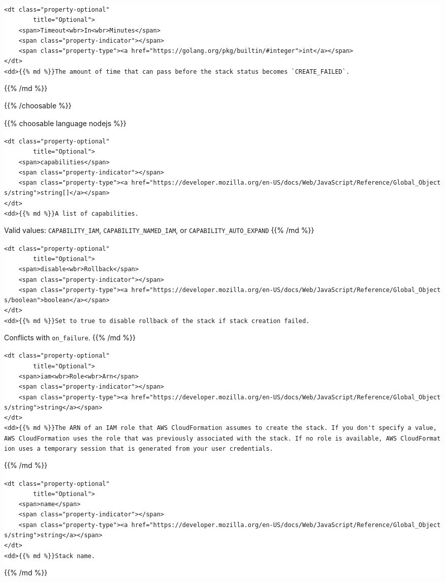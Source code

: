     <dt class="property-optional"
            title="Optional">
        <span>Timeout<wbr>In<wbr>Minutes</span>
        <span class="property-indicator"></span>
        <span class="property-type"><a href="https://golang.org/pkg/builtin/#integer">int</a></span>
    </dt>
    <dd>{{% md %}}The amount of time that can pass before the stack status becomes `CREATE_FAILED`.
{{% /md %}}</dd>

</dl>
{{% /choosable %}}


{{% choosable language nodejs %}}
<dl class="resources-properties">

    <dt class="property-optional"
            title="Optional">
        <span>capabilities</span>
        <span class="property-indicator"></span>
        <span class="property-type"><a href="https://developer.mozilla.org/en-US/docs/Web/JavaScript/Reference/Global_Objects/string">string[]</a></span>
    </dt>
    <dd>{{% md %}}A list of capabilities.
Valid values: `CAPABILITY_IAM`, `CAPABILITY_NAMED_IAM`, or `CAPABILITY_AUTO_EXPAND`
{{% /md %}}</dd>

    <dt class="property-optional"
            title="Optional">
        <span>disable<wbr>Rollback</span>
        <span class="property-indicator"></span>
        <span class="property-type"><a href="https://developer.mozilla.org/en-US/docs/Web/JavaScript/Reference/Global_Objects/boolean">boolean</a></span>
    </dt>
    <dd>{{% md %}}Set to true to disable rollback of the stack if stack creation failed.
Conflicts with `on_failure`.
{{% /md %}}</dd>

    <dt class="property-optional"
            title="Optional">
        <span>iam<wbr>Role<wbr>Arn</span>
        <span class="property-indicator"></span>
        <span class="property-type"><a href="https://developer.mozilla.org/en-US/docs/Web/JavaScript/Reference/Global_Objects/string">string</a></span>
    </dt>
    <dd>{{% md %}}The ARN of an IAM role that AWS CloudFormation assumes to create the stack. If you don't specify a value, AWS CloudFormation uses the role that was previously associated with the stack. If no role is available, AWS CloudFormation uses a temporary session that is generated from your user credentials.
{{% /md %}}</dd>

    <dt class="property-optional"
            title="Optional">
        <span>name</span>
        <span class="property-indicator"></span>
        <span class="property-type"><a href="https://developer.mozilla.org/en-US/docs/Web/JavaScript/Reference/Global_Objects/string">string</a></span>
    </dt>
    <dd>{{% md %}}Stack name.
{{% /md %}}</dd>
